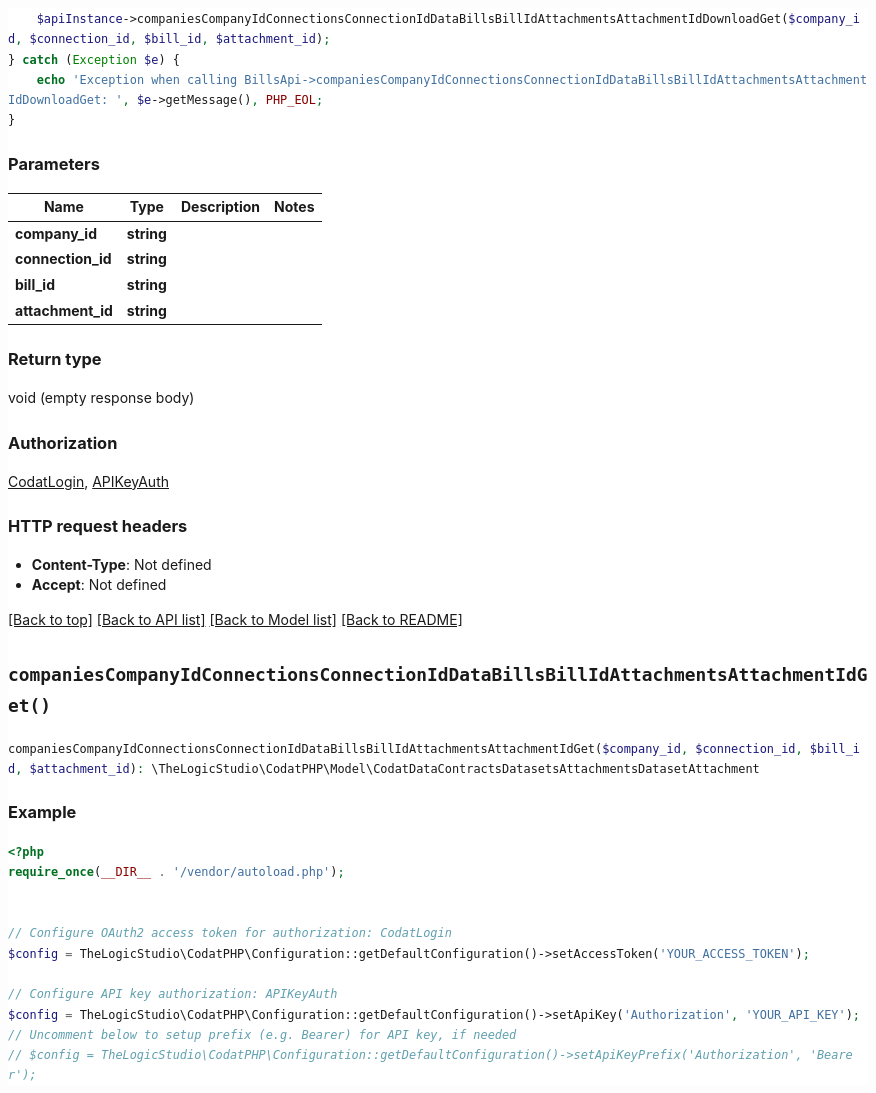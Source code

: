```php
    $apiInstance->companiesCompanyIdConnectionsConnectionIdDataBillsBillIdAttachmentsAttachmentIdDownloadGet($company_id, $connection_id, $bill_id, $attachment_id);
} catch (Exception $e) {
    echo 'Exception when calling BillsApi->companiesCompanyIdConnectionsConnectionIdDataBillsBillIdAttachmentsAttachmentIdDownloadGet: ', $e->getMessage(), PHP_EOL;
}
```

### Parameters

| Name | Type | Description  | Notes |
| ------------- | ------------- | ------------- | ------------- |
| **company_id** | **string**|  | |
| **connection_id** | **string**|  | |
| **bill_id** | **string**|  | |
| **attachment_id** | **string**|  | |

### Return type

void (empty response body)

### Authorization

[CodatLogin](../../README.md#CodatLogin), [APIKeyAuth](../../README.md#APIKeyAuth)

### HTTP request headers

- **Content-Type**: Not defined
- **Accept**: Not defined

[[Back to top]](#) [[Back to API list]](../../README.md#endpoints)
[[Back to Model list]](../../README.md#models)
[[Back to README]](../../README.md)

## `companiesCompanyIdConnectionsConnectionIdDataBillsBillIdAttachmentsAttachmentIdGet()`

```php
companiesCompanyIdConnectionsConnectionIdDataBillsBillIdAttachmentsAttachmentIdGet($company_id, $connection_id, $bill_id, $attachment_id): \TheLogicStudio\CodatPHP\Model\CodatDataContractsDatasetsAttachmentsDatasetAttachment
```



### Example

```php
<?php
require_once(__DIR__ . '/vendor/autoload.php');


// Configure OAuth2 access token for authorization: CodatLogin
$config = TheLogicStudio\CodatPHP\Configuration::getDefaultConfiguration()->setAccessToken('YOUR_ACCESS_TOKEN');

// Configure API key authorization: APIKeyAuth
$config = TheLogicStudio\CodatPHP\Configuration::getDefaultConfiguration()->setApiKey('Authorization', 'YOUR_API_KEY');
// Uncomment below to setup prefix (e.g. Bearer) for API key, if needed
// $config = TheLogicStudio\CodatPHP\Configuration::getDefaultConfiguration()->setApiKeyPrefix('Authorization', 'Bearer');

```